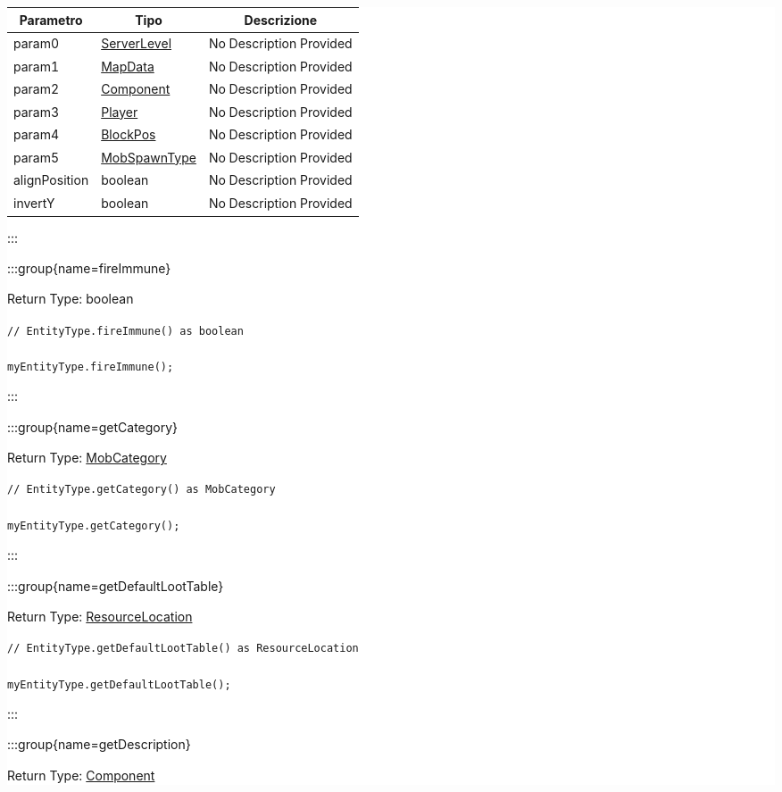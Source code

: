 | Parametro     | Tipo                                             | Descrizione             |
| ------------- | ------------------------------------------------ | ----------------------- |
| param0        | [ServerLevel](/vanilla/api/world/ServerLevel)    | No Description Provided |
| param1        | [MapData](/vanilla/api/data/MapData)             | No Description Provided |
| param2        | [Component](/vanilla/api/text/Component)         | No Description Provided |
| param3        | [Player](/vanilla/api/entity/type/player/Player) | No Description Provided |
| param4        | [BlockPos](/vanilla/api/util/math/BlockPos)      | No Description Provided |
| param5        | [MobSpawnType](/vanilla/api/entity/MobSpawnType) | No Description Provided |
| alignPosition | boolean                                          | No Description Provided |
| invertY       | boolean                                          | No Description Provided |


:::

:::group{name=fireImmune}

Return Type: boolean

```zenscript
// EntityType.fireImmune() as boolean

myEntityType.fireImmune();
```

:::

:::group{name=getCategory}

Return Type: [MobCategory](/vanilla/api/entity/MobCategory)

```zenscript
// EntityType.getCategory() as MobCategory

myEntityType.getCategory();
```

:::

:::group{name=getDefaultLootTable}

Return Type: [ResourceLocation](/vanilla/api/resource/ResourceLocation)

```zenscript
// EntityType.getDefaultLootTable() as ResourceLocation

myEntityType.getDefaultLootTable();
```

:::

:::group{name=getDescription}

Return Type: [Component](/vanilla/api/text/Component)
